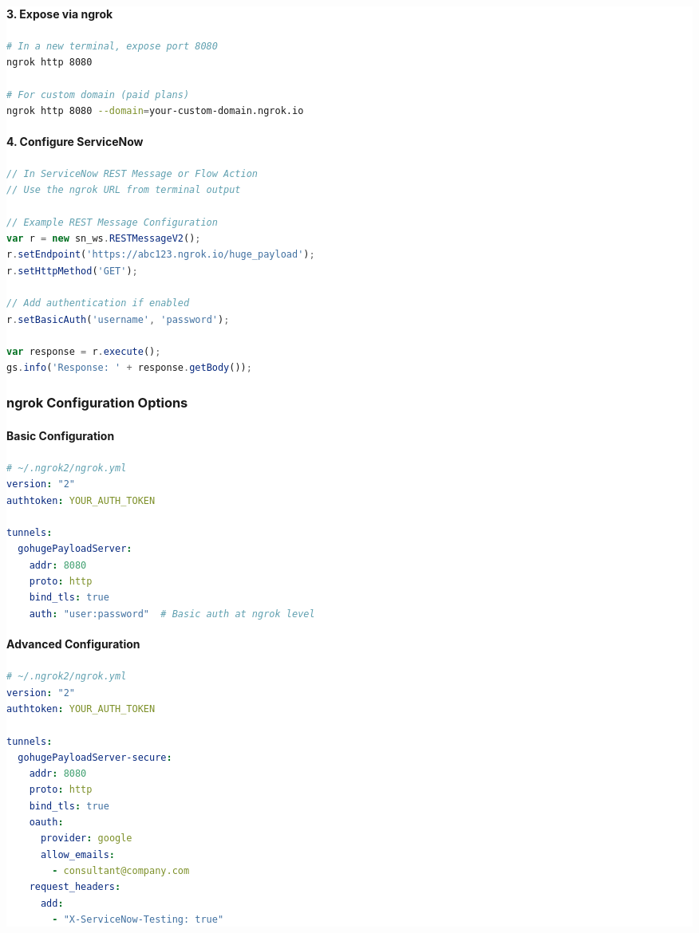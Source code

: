 #### 3. Expose via ngrok
```bash
# In a new terminal, expose port 8080
ngrok http 8080

# For custom domain (paid plans)
ngrok http 8080 --domain=your-custom-domain.ngrok.io
```

#### 4. Configure ServiceNow
```javascript
// In ServiceNow REST Message or Flow Action
// Use the ngrok URL from terminal output

// Example REST Message Configuration
var r = new sn_ws.RESTMessageV2();
r.setEndpoint('https://abc123.ngrok.io/huge_payload');
r.setHttpMethod('GET');

// Add authentication if enabled
r.setBasicAuth('username', 'password');

var response = r.execute();
gs.info('Response: ' + response.getBody());
```

### ngrok Configuration Options

#### Basic Configuration
```yaml
# ~/.ngrok2/ngrok.yml
version: "2"
authtoken: YOUR_AUTH_TOKEN

tunnels:
  gohugePayloadServer:
    addr: 8080
    proto: http
    bind_tls: true
    auth: "user:password"  # Basic auth at ngrok level
```

#### Advanced Configuration
```yaml
# ~/.ngrok2/ngrok.yml
version: "2"
authtoken: YOUR_AUTH_TOKEN

tunnels:
  gohugePayloadServer-secure:
    addr: 8080
    proto: http
    bind_tls: true
    oauth:
      provider: google
      allow_emails:
        - consultant@company.com
    request_headers:
      add:
        - "X-ServiceNow-Testing: true"
```

